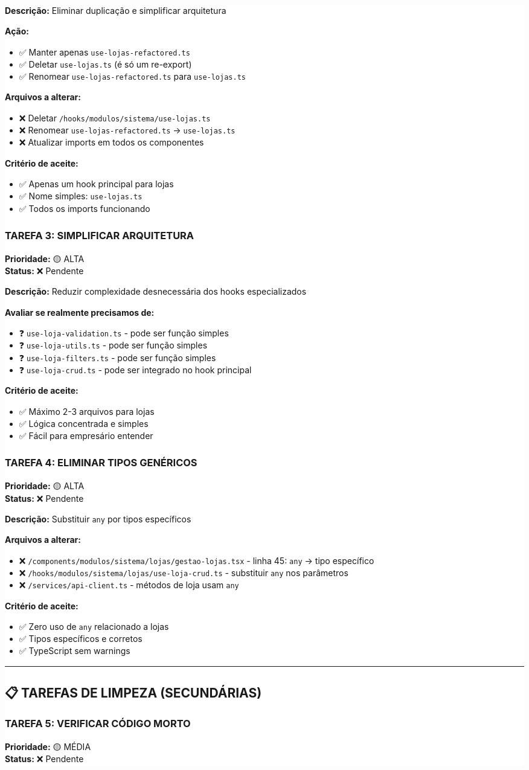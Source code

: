 **Descrição:** Eliminar duplicação e simplificar arquitetura

**Ação:**
- ✅ Manter apenas `use-lojas-refactored.ts`
- ✅ Deletar `use-lojas.ts` (é só um re-export)
- ✅ Renomear `use-lojas-refactored.ts` para `use-lojas.ts`

**Arquivos a alterar:**
- ❌ Deletar `/hooks/modulos/sistema/use-lojas.ts`
- ❌ Renomear `use-lojas-refactored.ts` → `use-lojas.ts`
- ❌ Atualizar imports em todos os componentes

**Critério de aceite:**
- ✅ Apenas um hook principal para lojas
- ✅ Nome simples: `use-lojas.ts`
- ✅ Todos os imports funcionando

### TAREFA 3: SIMPLIFICAR ARQUITETURA
**Prioridade:** 🟡 ALTA  
**Status:** ❌ Pendente  

**Descrição:** Reduzir complexidade desnecessária dos hooks especializados

**Avaliar se realmente precisamos de:**
- ❓ `use-loja-validation.ts` - pode ser função simples
- ❓ `use-loja-utils.ts` - pode ser função simples  
- ❓ `use-loja-filters.ts` - pode ser função simples
- ❓ `use-loja-crud.ts` - pode ser integrado no hook principal

**Critério de aceite:**
- ✅ Máximo 2-3 arquivos para lojas
- ✅ Lógica concentrada e simples
- ✅ Fácil para empresário entender

### TAREFA 4: ELIMINAR TIPOS GENÉRICOS
**Prioridade:** 🟡 ALTA  
**Status:** ❌ Pendente

**Descrição:** Substituir `any` por tipos específicos

**Arquivos a alterar:**
- ❌ `/components/modulos/sistema/lojas/gestao-lojas.tsx` - linha 45: `any` → tipo específico
- ❌ `/hooks/modulos/sistema/lojas/use-loja-crud.ts` - substituir `any` nos parâmetros
- ❌ `/services/api-client.ts` - métodos de loja usam `any`

**Critério de aceite:**
- ✅ Zero uso de `any` relacionado a lojas
- ✅ Tipos específicos e corretos
- ✅ TypeScript sem warnings

---

## 📋 TAREFAS DE LIMPEZA (SECUNDÁRIAS)

### TAREFA 5: VERIFICAR CÓDIGO MORTO
**Prioridade:** 🟡 MÉDIA  
**Status:** ❌ Pendente
